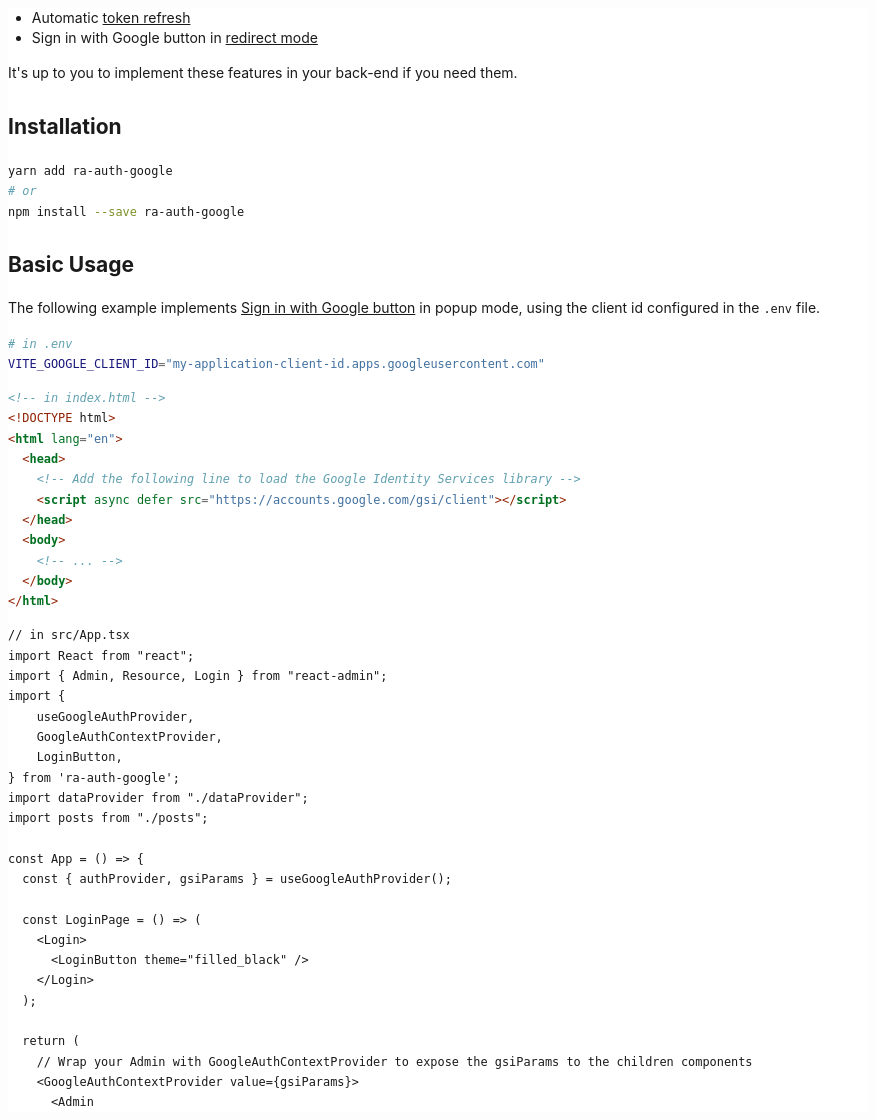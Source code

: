 - Automatic [token refresh](https://developers.google.com/identity/oauth2/web/guides/use-code-model?hl=en#get_access_and_refresh_tokens)
- Sign in with Google button in [redirect mode](https://developers.google.com/identity/gsi/web/reference/js-reference?hl=en#login_uri)

It's up to you to implement these features in your back-end if you need them.

## Installation

```sh
yarn add ra-auth-google
# or
npm install --save ra-auth-google
```

## Basic Usage

The following example implements [Sign in with Google button](https://developers.google.com/identity/gsi/web/guides/offerings?hl=en#sign_in_with_google_button) in popup mode, using the client id configured in the `.env` file.

```sh
# in .env
VITE_GOOGLE_CLIENT_ID="my-application-client-id.apps.googleusercontent.com"
```

```html
<!-- in index.html -->
<!DOCTYPE html>
<html lang="en">
  <head>
    <!-- Add the following line to load the Google Identity Services library -->
    <script async defer src="https://accounts.google.com/gsi/client"></script>
  </head>
  <body>
    <!-- ... -->
  </body>
</html>
```

```tsx
// in src/App.tsx
import React from "react";
import { Admin, Resource, Login } from "react-admin";
import {
    useGoogleAuthProvider,
    GoogleAuthContextProvider,
    LoginButton,
} from 'ra-auth-google';
import dataProvider from "./dataProvider";
import posts from "./posts";

const App = () => {
  const { authProvider, gsiParams } = useGoogleAuthProvider();

  const LoginPage = () => (
    <Login>
      <LoginButton theme="filled_black" />
    </Login>
  );

  return (
    // Wrap your Admin with GoogleAuthContextProvider to expose the gsiParams to the children components
    <GoogleAuthContextProvider value={gsiParams}>
      <Admin
```